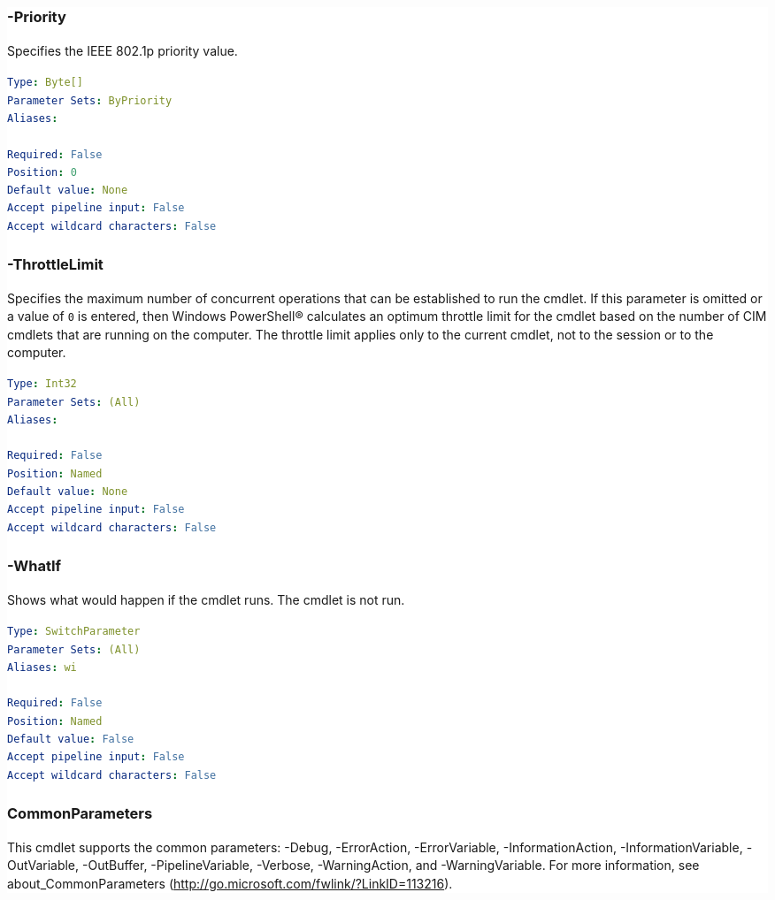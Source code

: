 ### -Priority
Specifies the IEEE 802.1p priority value.

```yaml
Type: Byte[]
Parameter Sets: ByPriority
Aliases: 

Required: False
Position: 0
Default value: None
Accept pipeline input: False
Accept wildcard characters: False
```

### -ThrottleLimit
Specifies the maximum number of concurrent operations that can be established to run the cmdlet.
If this parameter is omitted or a value of `0` is entered, then Windows PowerShell® calculates an optimum throttle limit for the cmdlet based on the number of CIM cmdlets that are running on the computer.
The throttle limit applies only to the current cmdlet, not to the session or to the computer.

```yaml
Type: Int32
Parameter Sets: (All)
Aliases: 

Required: False
Position: Named
Default value: None
Accept pipeline input: False
Accept wildcard characters: False
```

### -WhatIf
Shows what would happen if the cmdlet runs.
The cmdlet is not run.

```yaml
Type: SwitchParameter
Parameter Sets: (All)
Aliases: wi

Required: False
Position: Named
Default value: False
Accept pipeline input: False
Accept wildcard characters: False
```

### CommonParameters
This cmdlet supports the common parameters: -Debug, -ErrorAction, -ErrorVariable, -InformationAction, -InformationVariable, -OutVariable, -OutBuffer, -PipelineVariable, -Verbose, -WarningAction, and -WarningVariable. For more information, see about_CommonParameters (http://go.microsoft.com/fwlink/?LinkID=113216).
